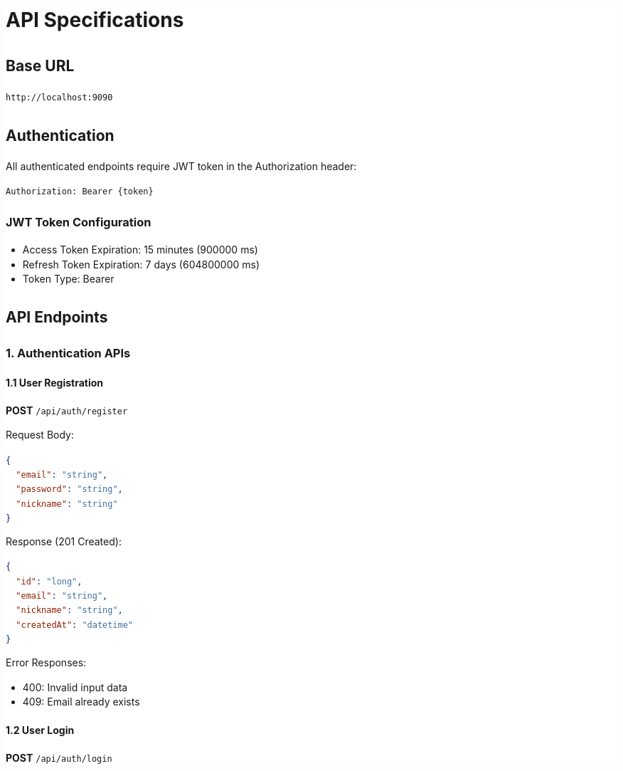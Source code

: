 # API Specifications

## Base URL
```
http://localhost:9090
```

## Authentication
All authenticated endpoints require JWT token in the Authorization header:
```
Authorization: Bearer {token}
```

### JWT Token Configuration
- Access Token Expiration: 15 minutes (900000 ms)
- Refresh Token Expiration: 7 days (604800000 ms)
- Token Type: Bearer

## API Endpoints

### 1. Authentication APIs

#### 1.1 User Registration
**POST** `/api/auth/register`

Request Body:
```json
{
  "email": "string",
  "password": "string", 
  "nickname": "string"
}
```

Response (201 Created):
```json
{
  "id": "long",
  "email": "string",
  "nickname": "string",
  "createdAt": "datetime"
}
```

Error Responses:
- 400: Invalid input data
- 409: Email already exists

#### 1.2 User Login
**POST** `/api/auth/login`
